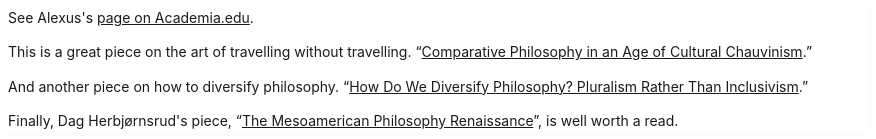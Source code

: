 See Alexus's [page on Academia.edu](https://uconn.academia.edu/AlexusMcLeod).

This is a great piece on the art of travelling without travelling. “[Comparative Philosophy in an Age of Cultural Chauvinism](https://politicalphilosopher.net/2017/02/23/featured-philosopher-alexus-mcleod/).”

And another piece on how to diversify philosophy. “[How Do We Diversify Philosophy? Pluralism Rather Than Inclusivism](https://blog.apaonline.org/2020/07/23/how-do-we-diversify-philosophy-pluralism-rather-than-inclusivism/).”

Finally, Dag Herbjørnsrud's piece, “[The Mesoamerican Philosophy Renaissance](https://blog.apaonline.org/2020/01/09/the-mesoamerican-philosophy-renaissance/)”, is well worth a read.
